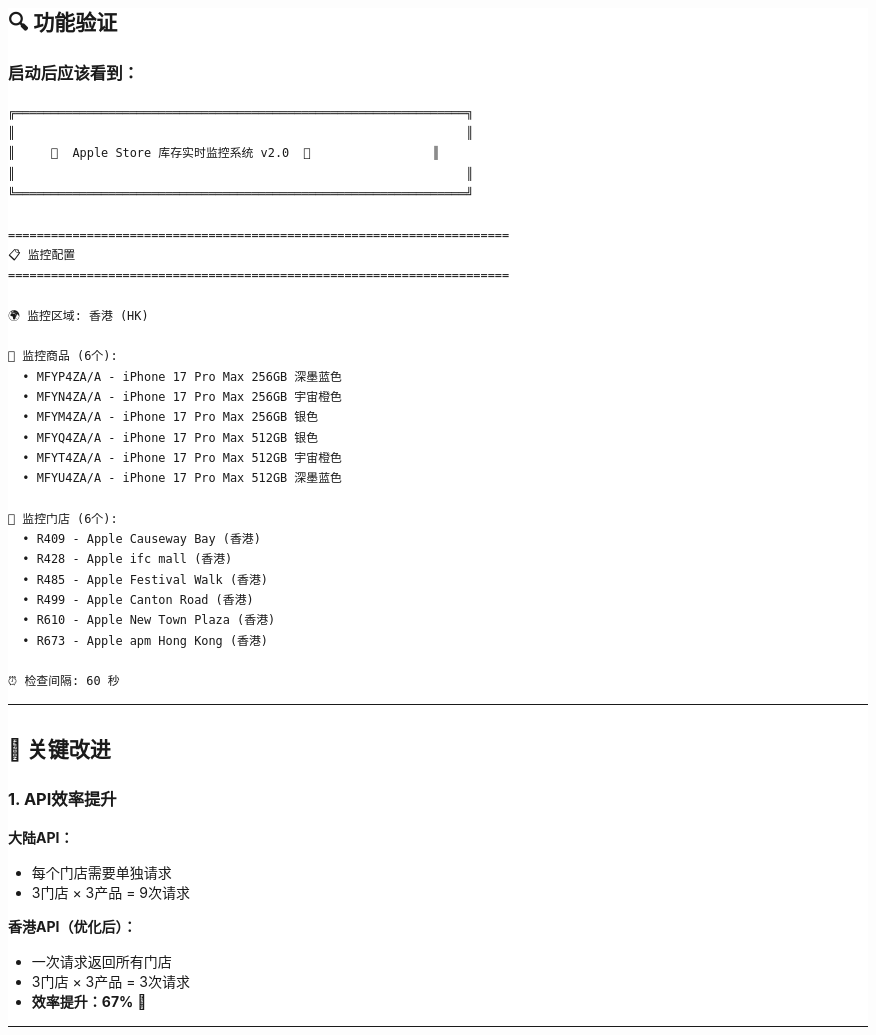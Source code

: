 
## 🔍 功能验证

### 启动后应该看到：

```
╔═══════════════════════════════════════════════════════════════╗
║                                                               ║
║     🍎  Apple Store 库存实时监控系统 v2.0  🍎                 ║
║                                                               ║
╚═══════════════════════════════════════════════════════════════╝

======================================================================
📋 监控配置
======================================================================

🌍 监控区域: 香港 (HK)

📱 监控商品 (6个):
  • MFYP4ZA/A - iPhone 17 Pro Max 256GB 深墨蓝色
  • MFYN4ZA/A - iPhone 17 Pro Max 256GB 宇宙橙色
  • MFYM4ZA/A - iPhone 17 Pro Max 256GB 银色
  • MFYQ4ZA/A - iPhone 17 Pro Max 512GB 银色
  • MFYT4ZA/A - iPhone 17 Pro Max 512GB 宇宙橙色
  • MFYU4ZA/A - iPhone 17 Pro Max 512GB 深墨蓝色

🏪 监控门店 (6个):
  • R409 - Apple Causeway Bay (香港)
  • R428 - Apple ifc mall (香港)
  • R485 - Apple Festival Walk (香港)
  • R499 - Apple Canton Road (香港)
  • R610 - Apple New Town Plaza (香港)
  • R673 - Apple apm Hong Kong (香港)

⏰ 检查间隔: 60 秒
```

---

## 🎯 关键改进

### 1. API效率提升

**大陆API：**
- 每个门店需要单独请求
- 3门店 × 3产品 = 9次请求

**香港API（优化后）：**
- 一次请求返回所有门店
- 3门店 × 3产品 = 3次请求
- **效率提升：67%** 🚀

---